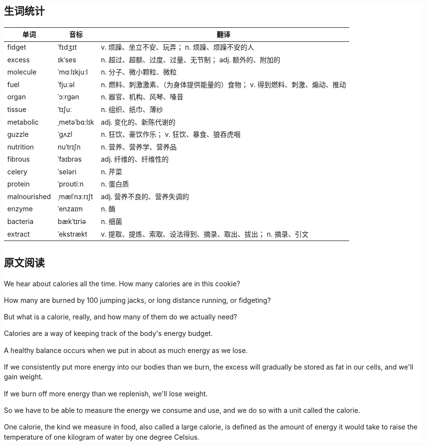 ## 生词统计
| 单词 | 音标 | 翻译 |
| - | - | - |
| fidget | ˈfɪdʒɪt | v. 烦躁、坐立不安、玩弄； n. 烦躁、烦躁不安的人 |
| excess | ɪkˈses | n. 超过、超额、过度、过量、无节制； adj. 额外的、附加的 |
| molecule | ˈmɑːlɪkjuːl | n. 分子、微小颗粒、微粒 |
| fuel | ˈfjuːəl | n. 燃料、刺激激素、（为身体提供能量的）食物； v. 得到燃料、刺激、煽动、推动 |
| organ | ˈɔːrɡən | n. 器官、机构、风琴、嗓音 |
| tissue | ˈtɪʃuː | n. 组织、纸巾、薄纱 |
| metabolic | ˌmetəˈbɑːlɪk | adj. 变化的、新陈代谢的 |
| guzzle | ˈɡʌzl | n. 狂饮、豪饮作乐； v. 狂饮、暴食、狼吞虎咽 |
| nutrition | nuˈtrɪʃn | n. 营养、营养学、营养品 |
| fibrous | ˈfaɪbrəs | adj. 纤维的、纤维性的 |
| celery | ˈseləri | n. 芹菜 |
| protein | ˈproʊtiːn | n. 蛋白质 |
| malnourished | ˌmælˈnɜːrɪʃt | adj. 营养不良的、营养失调的 |
| enzyme | ˈenzaɪm | n. 酶 |
| bacteria | bækˈtɪriə | n. 细菌 |
| extract | ˈekstrækt | v. 提取、提炼、索取、设法得到、摘录、取出、拔出； n. 摘录、引文 |

## 原文阅读
We hear about calories all the time. How many calories are in this cookie?

How many are burned by 100 jumping jacks, or long distance running, or fidgeting?

But what is a calorie, really, and how many of them do we actually need?

Calories are a way of keeping track of the body's energy budget.

A healthy balance occurs when we put in about as much energy as we lose.

If we consistently put more energy into our bodies than we burn, the excess will gradually be stored as fat in our cells, and we'll gain weight.

If we burn off more energy than we replenish, we'll lose weight.

So we have to be able to measure the energy we consume and use, and we do so with a unit called the calorie.

One calorie, the kind we measure in food, also called a large calorie, is defined as the amount of energy it would take to raise the temperature of one kilogram of water by one degree Celsius.
